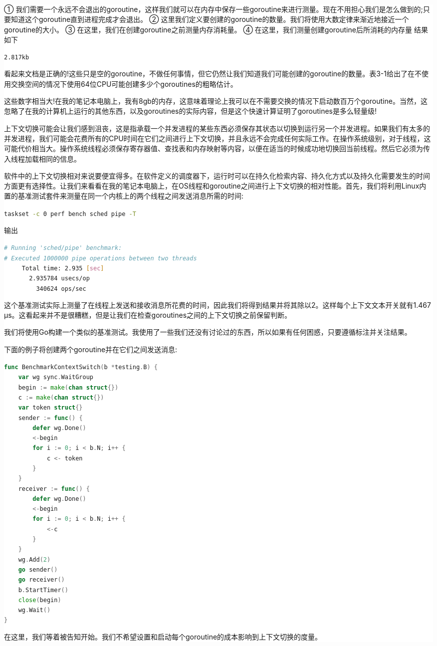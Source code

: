 ```go
```
① 我们需要一个永远不会退出的goroutine，这样我们就可以在内存中保存一些goroutine来进行测量。现在不用担心我们是怎么做到的;只要知道这个goroutine直到进程完成才会退出。
② 这里我们定义要创建的goroutine的数量。我们将使用大数定律来渐近地接近一个goroutine的大小。
③ 在这里，我们在创建goroutine之前测量内存消耗量。
④ 在这里，我们测量创建goroutine后所消耗的内存量
结果如下
```
2.817kb
```
看起来文档是正确的!这些只是空的goroutine，不做任何事情，但它仍然让我们知道我们可能创建的goroutine的数量。表3-1给出了在不使用交换空间的情况下使用64位CPU可能创建多少个goroutines的粗略估计。

这些数字相当大!在我的笔记本电脑上，我有8gb的内存，这意味着理论上我可以在不需要交换的情况下启动数百万个goroutine。当然，这忽略了在我的计算机上运行的其他东西，以及goroutines的实际内容，但是这个快速计算证明了goroutines是多么轻量级!

上下文切换可能会让我们感到沮丧，这是指承载一个并发进程的某些东西必须保存其状态以切换到运行另一个并发进程。如果我们有太多的并发进程，我们可能会花费所有的CPU时间在它们之间进行上下文切换，并且永远不会完成任何实际工作。在操作系统级别，对于线程，这可能代价相当大。操作系统线程必须保存寄存器值、查找表和内存映射等内容，以便在适当的时候成功地切换回当前线程。然后它必须为传入线程加载相同的信息。

软件中的上下文切换相对来说要便宜得多。在软件定义的调度器下，运行时可以在持久化检索内容、持久化方式以及持久化需要发生的时间方面更有选择性。让我们来看看在我的笔记本电脑上，在OS线程和goroutine之间进行上下文切换的相对性能。首先，我们将利用Linux内置的基准测试套件来测量在同一个内核上的两个线程之间发送消息所需的时间:
```bash
taskset -c 0 perf bench sched pipe -T
```
输出
```bash
# Running 'sched/pipe' benchmark:
# Executed 1000000 pipe operations between two threads
     Total time: 2.935 [sec]
       2.935784 usecs/op
         340624 ops/sec
```
这个基准测试实际上测量了在线程上发送和接收消息所花费的时间，因此我们将得到结果并将其除以2。这样每个上下文文本开关就有1.467 μs。这看起来并不是很糟糕，但是让我们在检查goroutines之间的上下文切换之前保留判断。

我们将使用Go构建一个类似的基准测试。我使用了一些我们还没有讨论过的东西，所以如果有任何困惑，只要遵循标注并关注结果。

下面的例子将创建两个goroutine并在它们之间发送消息:
```go
func BenchmarkContextSwitch(b *testing.B) {
    var wg sync.WaitGroup
    begin := make(chan struct{})
    c := make(chan struct{})
    var token struct{}
    sender := func() {
        defer wg.Done()
        <-begin 
        for i := 0; i < b.N; i++ {
            c <- token 
        }
    }
    receiver := func() {
        defer wg.Done()
        <-begin 
        for i := 0; i < b.N; i++ {
            <-c 
        }
    }
    wg.Add(2)
    go sender()
    go receiver()
    b.StartTimer() 
    close(begin) 
    wg.Wait()
}
```
在这里，我们等着被告知开始。我们不希望设置和启动每个goroutine的成本影响到上下文切换的度量。

